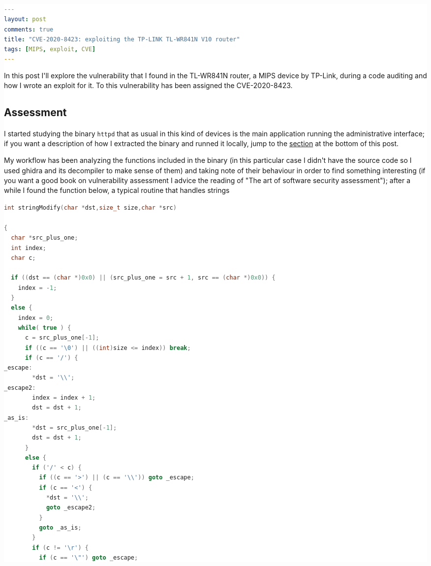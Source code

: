 ```yaml
---
layout: post
comments: true
title: "CVE-2020-8423: exploiting the TP-LINK TL-WR841N V10 router"
tags: [MIPS, exploit, CVE]
---
```


In this post I'll explore the vulnerability that I found in the TL-WR841N
router, a MIPS device by TP-Link, during a code auditing and how I wrote an
exploit for it. To this vulnerability has been assigned the CVE-2020-8423.

## Assessment

I started studying the binary ``httpd`` that as usual in this kind of devices
is the main application running the administrative interface; if you want a
description of how I extracted the binary and runned it locally, jump to the
[section](#testing-environment) at the bottom of this post.

My workflow has been analyzing the functions included in the binary (in this
particular case I didn't have the source code so I used ghidra and its
decompiler to make sense of them) and taking note of their behaviour in order
to find something interesting (if you want a good book on vulnerability
assessment I advice the reading of "The art of software security assessment");
after a while I found the function below, a typical routine that handles
strings

```c
int stringModify(char *dst,size_t size,char *src)

{
  char *src_plus_one;
  int index;
  char c;
  
  if ((dst == (char *)0x0) || (src_plus_one = src + 1, src == (char *)0x0)) {
    index = -1;
  }
  else {
    index = 0;
    while( true ) {
      c = src_plus_one[-1];
      if ((c == '\0') || ((int)size <= index)) break;
      if (c == '/') {
_escape:
        *dst = '\\';
_escape2:
        index = index + 1;
        dst = dst + 1;
_as_is:
        *dst = src_plus_one[-1];
        dst = dst + 1;
      }
      else {
        if ('/' < c) {
          if ((c == '>') || (c == '\\')) goto _escape;
          if (c == '<') {
            *dst = '\\';
            goto _escape2;
          }
          goto _as_is;
        }
        if (c != '\r') {
          if (c == '\"') goto _escape;
```